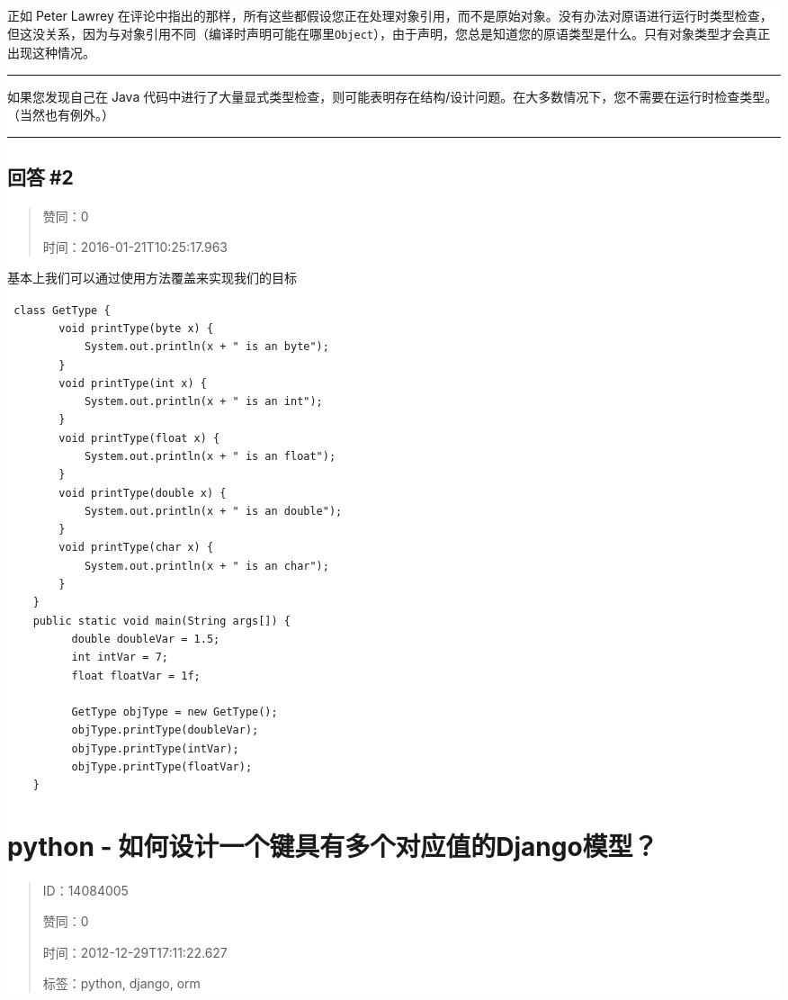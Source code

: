 正如 Peter Lawrey 在评论中指出的那样，所有这些都假设您正在处理对象引用，而不是原始对象。没有办法对原语进行运行时类型检查，但这没关系，因为与对象引用不同（编译时声明可能在哪里`Object`），由于声明，您总是知道您的原语类型是什么。只有对象类型才会真正出现这种情况。

* * *

如果您发现自己在 Java 代码中进行了大量显式类型检查，则可能表明存在结构/设计问题。在大多数情况下，您不需要在运行时检查类型。（当然也有例外。）

* * *

## 回答 #2

> 赞同：0
> 
> 时间：2016-01-21T10:25:17.963

基本上我们可以通过使用方法覆盖来实现我们的目标

```
 class GetType {
        void printType(byte x) {
            System.out.println(x + " is an byte");
        }
        void printType(int x) {
            System.out.println(x + " is an int");
        }
        void printType(float x) {
            System.out.println(x + " is an float");
        }
        void printType(double x) {
            System.out.println(x + " is an double");
        }
        void printType(char x) {
            System.out.println(x + " is an char");
        }
    } 
    public static void main(String args[]) {
          double doubleVar = 1.5;
          int intVar = 7;
          float floatVar = 1f;

          GetType objType = new GetType();
          objType.printType(doubleVar);
          objType.printType(intVar);
          objType.printType(floatVar);
    } 
```

# python - 如何设计一个键具有多个对应值的Django模型？

> ID：14084005
> 
> 赞同：0
> 
> 时间：2012-12-29T17:11:22.627
> 
> 标签：python, django, orm
